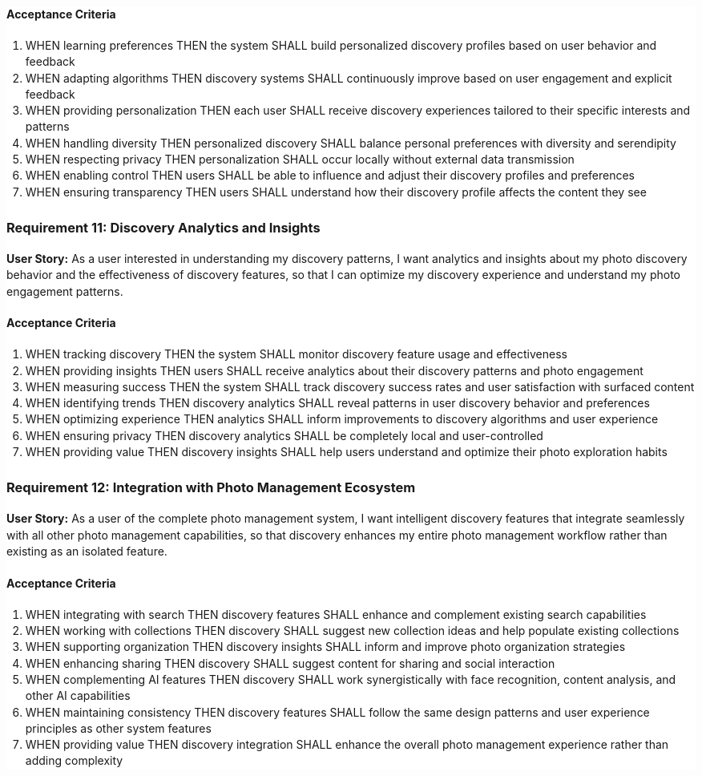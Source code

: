 #### Acceptance Criteria

1. WHEN learning preferences THEN the system SHALL build personalized discovery profiles based on user behavior and feedback
2. WHEN adapting algorithms THEN discovery systems SHALL continuously improve based on user engagement and explicit feedback
3. WHEN providing personalization THEN each user SHALL receive discovery experiences tailored to their specific interests and patterns
4. WHEN handling diversity THEN personalized discovery SHALL balance personal preferences with diversity and serendipity
5. WHEN respecting privacy THEN personalization SHALL occur locally without external data transmission
6. WHEN enabling control THEN users SHALL be able to influence and adjust their discovery profiles and preferences
7. WHEN ensuring transparency THEN users SHALL understand how their discovery profile affects the content they see

### Requirement 11: Discovery Analytics and Insights

**User Story:** As a user interested in understanding my discovery patterns, I want analytics and insights about my photo discovery behavior and the effectiveness of discovery features, so that I can optimize my discovery experience and understand my photo engagement patterns.

#### Acceptance Criteria

1. WHEN tracking discovery THEN the system SHALL monitor discovery feature usage and effectiveness
2. WHEN providing insights THEN users SHALL receive analytics about their discovery patterns and photo engagement
3. WHEN measuring success THEN the system SHALL track discovery success rates and user satisfaction with surfaced content
4. WHEN identifying trends THEN discovery analytics SHALL reveal patterns in user discovery behavior and preferences
5. WHEN optimizing experience THEN analytics SHALL inform improvements to discovery algorithms and user experience
6. WHEN ensuring privacy THEN discovery analytics SHALL be completely local and user-controlled
7. WHEN providing value THEN discovery insights SHALL help users understand and optimize their photo exploration habits

### Requirement 12: Integration with Photo Management Ecosystem

**User Story:** As a user of the complete photo management system, I want intelligent discovery features that integrate seamlessly with all other photo management capabilities, so that discovery enhances my entire photo management workflow rather than existing as an isolated feature.

#### Acceptance Criteria

1. WHEN integrating with search THEN discovery features SHALL enhance and complement existing search capabilities
2. WHEN working with collections THEN discovery SHALL suggest new collection ideas and help populate existing collections
3. WHEN supporting organization THEN discovery insights SHALL inform and improve photo organization strategies
4. WHEN enhancing sharing THEN discovery SHALL suggest content for sharing and social interaction
5. WHEN complementing AI features THEN discovery SHALL work synergistically with face recognition, content analysis, and other AI capabilities
6. WHEN maintaining consistency THEN discovery features SHALL follow the same design patterns and user experience principles as other system features
7. WHEN providing value THEN discovery integration SHALL enhance the overall photo management experience rather than adding complexity
